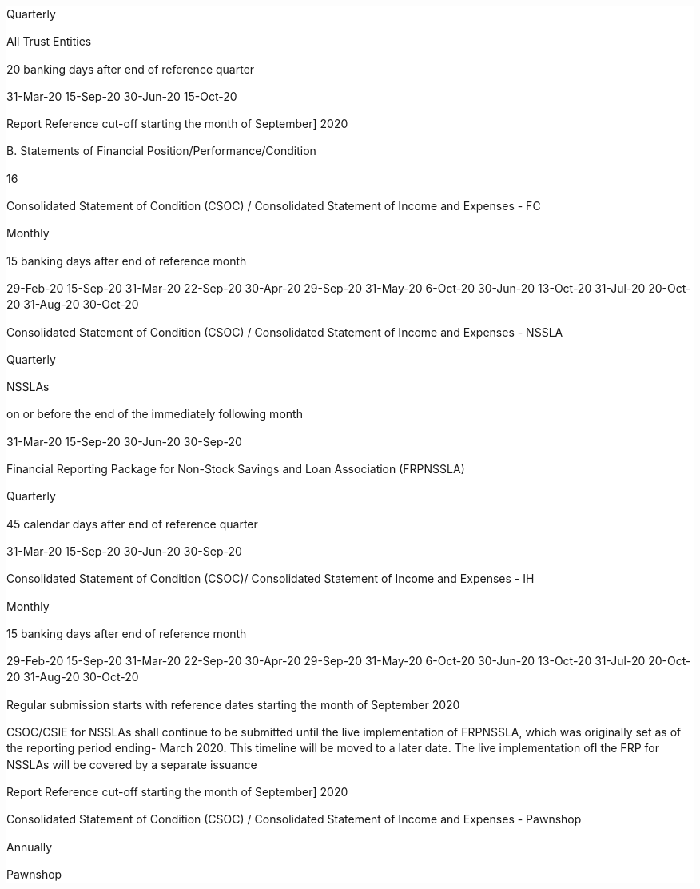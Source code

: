 Quarterly

All Trust Entities

20 banking days after end of reference quarter

31-Mar-20 15-Sep-20 30-Jun-20 15-Oct-20

Report Reference cut-off starting the month of September] 2020

B. Statements of Financial Position/Performance/Condition

16

Consolidated Statement of Condition (CSOC) / Consolidated Statement of Income and Expenses - FC

Monthly

15 banking days after end of reference month

29-Feb-20 15-Sep-20 31-Mar-20 22-Sep-20 30-Apr-20 29-Sep-20 31-May-20 6-Oct-20 30-Jun-20 13-Oct-20 31-Jul-20 20-Oct-20 31-Aug-20 30-Oct-20

Consolidated Statement of Condition (CSOC) / Consolidated Statement of Income and Expenses - NSSLA

Quarterly

NSSLAs

on or before the end of the immediately following month

31-Mar-20 15-Sep-20 30-Jun-20 30-Sep-20

Financial Reporting Package for Non-Stock Savings and Loan Association (FRPNSSLA)

Quarterly

45 calendar days after end of reference quarter

31-Mar-20 15-Sep-20 30-Jun-20 30-Sep-20

Consolidated Statement of Condition (CSOC)/ Consolidated Statement of Income and Expenses - IH

Monthly

15 banking days after end of reference month

29-Feb-20 15-Sep-20 31-Mar-20 22-Sep-20 30-Apr-20 29-Sep-20 31-May-20 6-Oct-20 30-Jun-20 13-Oct-20 31-Jul-20 20-Oct-20 31-Aug-20 30-Oct-20

Regular submission starts with reference dates starting the month of September 2020

CSOC/CSIE for NSSLAs shall continue to be submitted until the live implementation of FRPNSSLA, which was originally set as of the reporting period ending- March 2020. This timeline will be moved to a later date. The live implementation ofI the FRP for NSSLAs will be covered by a separate issuance

Report Reference cut-off starting the month of September] 2020

Consolidated Statement of Condition (CSOC) / Consolidated Statement of Income and Expenses - Pawnshop

Annually

Pawnshop
